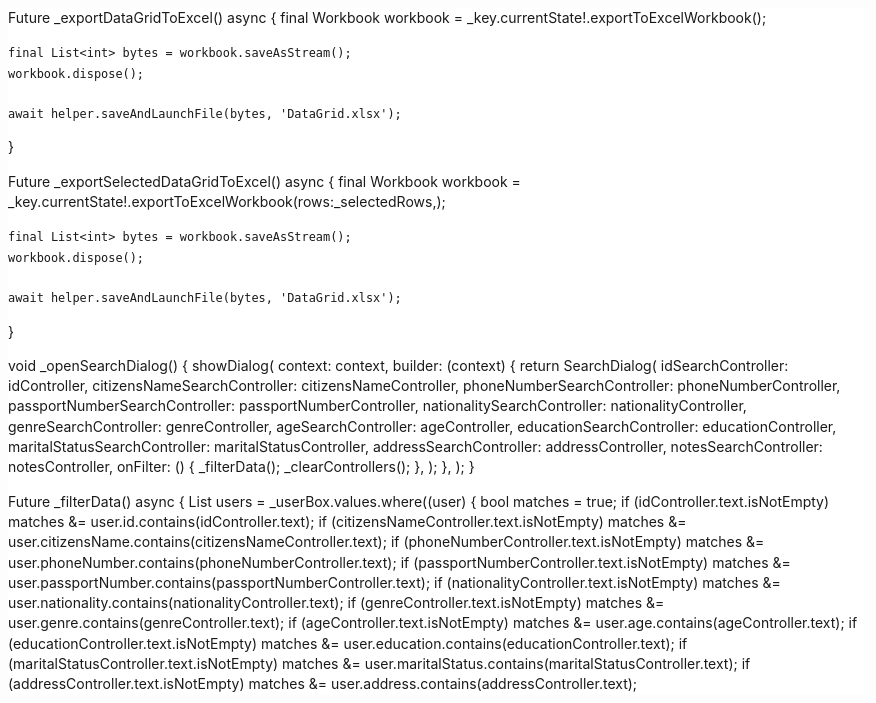 Future<void> _exportDataGridToExcel() async {
final Workbook workbook = _key.currentState!.exportToExcelWorkbook();

    final List<int> bytes = workbook.saveAsStream();
    workbook.dispose();

    await helper.saveAndLaunchFile(bytes, 'DataGrid.xlsx');

}

Future<void> _exportSelectedDataGridToExcel() async {
final Workbook workbook = _key.currentState!.exportToExcelWorkbook(rows:_selectedRows,);

    final List<int> bytes = workbook.saveAsStream();
    workbook.dispose();

    await helper.saveAndLaunchFile(bytes, 'DataGrid.xlsx');

}

void _openSearchDialog() {
showDialog(
context: context,
builder: (context) {
return SearchDialog(
idSearchController: idController,
citizensNameSearchController: citizensNameController,
phoneNumberSearchController: phoneNumberController,
passportNumberSearchController: passportNumberController,
nationalitySearchController: nationalityController,
genreSearchController: genreController,
ageSearchController: ageController,
educationSearchController: educationController,
maritalStatusSearchController: maritalStatusController,
addressSearchController: addressController,
notesSearchController: notesController,
onFilter: () {
_filterData();
_clearControllers();
},
);
},
);
}

Future<void> _filterData() async {
List<User> users = _userBox.values.where((user) {
bool matches = true;
if (idController.text.isNotEmpty)
matches &= user.id.contains(idController.text);
if (citizensNameController.text.isNotEmpty)
matches &= user.citizensName.contains(citizensNameController.text);
if (phoneNumberController.text.isNotEmpty)
matches &= user.phoneNumber.contains(phoneNumberController.text);
if (passportNumberController.text.isNotEmpty)
matches &= user.passportNumber.contains(passportNumberController.text);
if (nationalityController.text.isNotEmpty)
matches &= user.nationality.contains(nationalityController.text);
if (genreController.text.isNotEmpty)
matches &= user.genre.contains(genreController.text);
if (ageController.text.isNotEmpty)
matches &= user.age.contains(ageController.text);
if (educationController.text.isNotEmpty)
matches &= user.education.contains(educationController.text);
if (maritalStatusController.text.isNotEmpty)
matches &= user.maritalStatus.contains(maritalStatusController.text);
if (addressController.text.isNotEmpty)
matches &= user.address.contains(addressController.text);